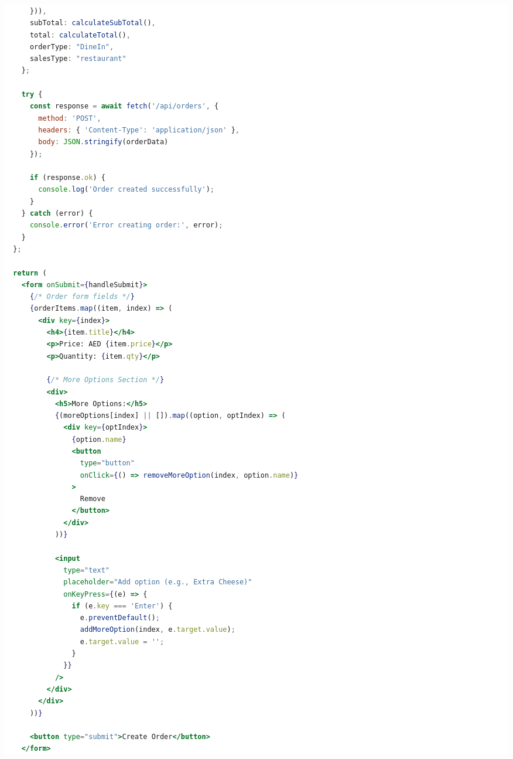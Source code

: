 ```jsx
      })),
      subTotal: calculateSubTotal(),
      total: calculateTotal(),
      orderType: "DineIn",
      salesType: "restaurant"
    };

    try {
      const response = await fetch('/api/orders', {
        method: 'POST',
        headers: { 'Content-Type': 'application/json' },
        body: JSON.stringify(orderData)
      });
      
      if (response.ok) {
        console.log('Order created successfully');
      }
    } catch (error) {
      console.error('Error creating order:', error);
    }
  };

  return (
    <form onSubmit={handleSubmit}>
      {/* Order form fields */}
      {orderItems.map((item, index) => (
        <div key={index}>
          <h4>{item.title}</h4>
          <p>Price: AED {item.price}</p>
          <p>Quantity: {item.qty}</p>
          
          {/* More Options Section */}
          <div>
            <h5>More Options:</h5>
            {(moreOptions[index] || []).map((option, optIndex) => (
              <div key={optIndex}>
                {option.name}
                <button 
                  type="button"
                  onClick={() => removeMoreOption(index, option.name)}
                >
                  Remove
                </button>
              </div>
            ))}
            
            <input
              type="text"
              placeholder="Add option (e.g., Extra Cheese)"
              onKeyPress={(e) => {
                if (e.key === 'Enter') {
                  e.preventDefault();
                  addMoreOption(index, e.target.value);
                  e.target.value = '';
                }
              }}
            />
          </div>
        </div>
      ))}
      
      <button type="submit">Create Order</button>
    </form>
```